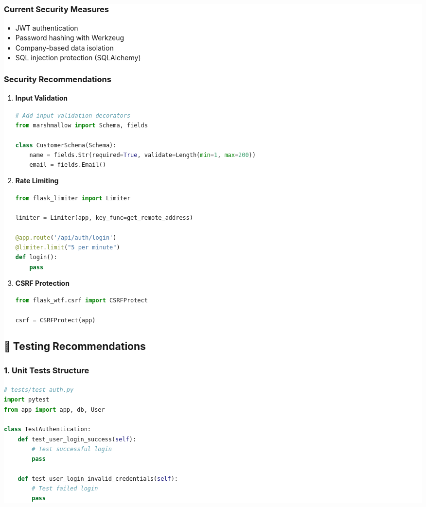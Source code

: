 ### Current Security Measures
- JWT authentication
- Password hashing with Werkzeug
- Company-based data isolation
- SQL injection protection (SQLAlchemy)

### Security Recommendations
1. **Input Validation**
   ```python
   # Add input validation decorators
   from marshmallow import Schema, fields
   
   class CustomerSchema(Schema):
       name = fields.Str(required=True, validate=Length(min=1, max=200))
       email = fields.Email()
   ```

2. **Rate Limiting**
   ```python
   from flask_limiter import Limiter
   
   limiter = Limiter(app, key_func=get_remote_address)
   
   @app.route('/api/auth/login')
   @limiter.limit("5 per minute")
   def login():
       pass
   ```

3. **CSRF Protection**
   ```python
   from flask_wtf.csrf import CSRFProtect
   
   csrf = CSRFProtect(app)
   ```

## 🧪 Testing Recommendations

### 1. Unit Tests Structure
```python
# tests/test_auth.py
import pytest
from app import app, db, User

class TestAuthentication:
    def test_user_login_success(self):
        # Test successful login
        pass
    
    def test_user_login_invalid_credentials(self):
        # Test failed login
        pass
```

